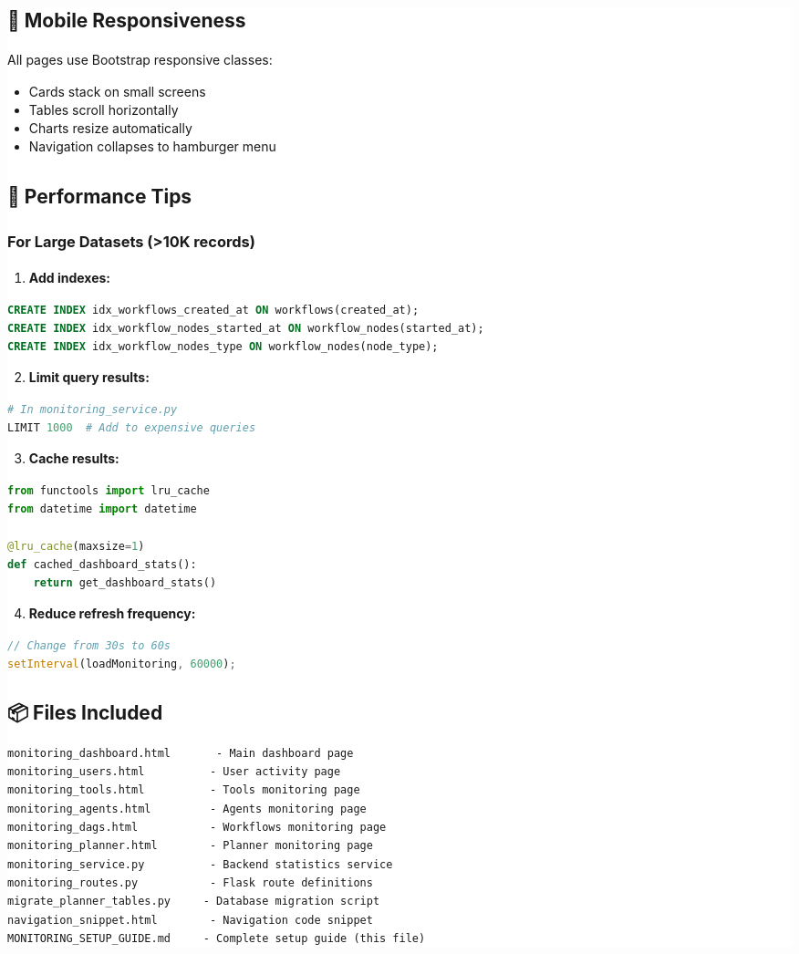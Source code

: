 ## 📱 Mobile Responsiveness

All pages use Bootstrap responsive classes:
- Cards stack on small screens
- Tables scroll horizontally
- Charts resize automatically
- Navigation collapses to hamburger menu

## 🎯 Performance Tips

### For Large Datasets (>10K records)

1. **Add indexes:**
```sql
CREATE INDEX idx_workflows_created_at ON workflows(created_at);
CREATE INDEX idx_workflow_nodes_started_at ON workflow_nodes(started_at);
CREATE INDEX idx_workflow_nodes_type ON workflow_nodes(node_type);
```

2. **Limit query results:**
```python
# In monitoring_service.py
LIMIT 1000  # Add to expensive queries
```

3. **Cache results:**
```python
from functools import lru_cache
from datetime import datetime

@lru_cache(maxsize=1)
def cached_dashboard_stats():
    return get_dashboard_stats()
```

4. **Reduce refresh frequency:**
```javascript
// Change from 30s to 60s
setInterval(loadMonitoring, 60000);
```

## 📦 Files Included

```
monitoring_dashboard.html       - Main dashboard page
monitoring_users.html          - User activity page
monitoring_tools.html          - Tools monitoring page
monitoring_agents.html         - Agents monitoring page
monitoring_dags.html           - Workflows monitoring page
monitoring_planner.html        - Planner monitoring page
monitoring_service.py          - Backend statistics service
monitoring_routes.py           - Flask route definitions
migrate_planner_tables.py     - Database migration script
navigation_snippet.html        - Navigation code snippet
MONITORING_SETUP_GUIDE.md     - Complete setup guide (this file)
```
